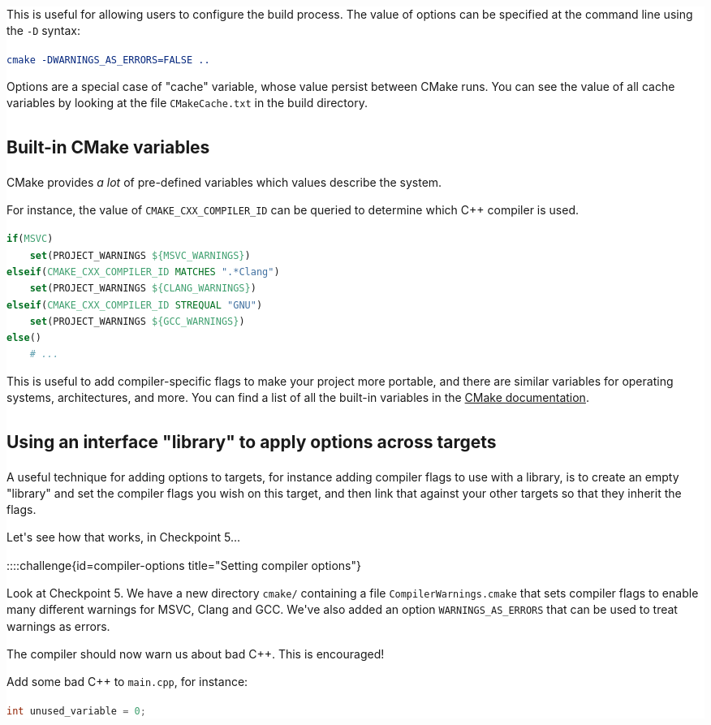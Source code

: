 This is useful for allowing users to configure the build process. The value of
options can be specified at the command line using the `-D` syntax:

```cmake
cmake -DWARNINGS_AS_ERRORS=FALSE ..
```

Options are a special case of "cache" variable, whose value persist
between CMake runs. You can see the value of all cache variables by looking at
the file `CMakeCache.txt` in the build directory.

## Built-in CMake variables

CMake provides *a lot* of pre-defined variables which values describe the system.

For instance, the value of `CMAKE_CXX_COMPILER_ID` can be queried
to determine which C++ compiler is used.

```cmake
if(MSVC)
    set(PROJECT_WARNINGS ${MSVC_WARNINGS})
elseif(CMAKE_CXX_COMPILER_ID MATCHES ".*Clang")
    set(PROJECT_WARNINGS ${CLANG_WARNINGS})
elseif(CMAKE_CXX_COMPILER_ID STREQUAL "GNU")
    set(PROJECT_WARNINGS ${GCC_WARNINGS})
else()
    # ...
```

This is useful to add compiler-specific flags to make your project more
portable, and there are similar variables for operating systems, architectures,
and more. You can find a list of all the built-in variables in the [CMake documentation](https://cmake.org/cmake/help/latest/manual/cmake-variables.7.html).

## Using an interface "library" to apply options across targets

A useful technique for adding options to targets, for instance adding compiler
flags to use with a library, is to create an empty "library" and set the
compiler flags you wish on this target, and then link that against your other
targets so that they inherit the flags.

Let's see how that works, in Checkpoint 5...

::::challenge{id=compiler-options title="Setting compiler options"} 

Look at Checkpoint 5. We have a new directory `cmake/` containing a file
`CompilerWarnings.cmake` that sets compiler flags to enable many different
warnings for MSVC, Clang and GCC. We've also added an option
`WARNINGS_AS_ERRORS` that can be used to treat warnings as errors.

The compiler should now warn us about bad C++. This is encouraged!

Add some bad C++ to `main.cpp`, for instance:

```cpp
int unused_variable = 0;
```
